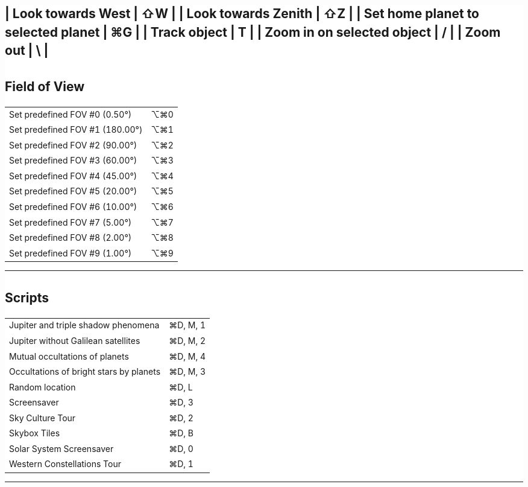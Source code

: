| Look towards West | ⇧W |
| Look towards Zenith | ⇧Z |
| Set home planet to selected planet | ⌘G |
| Track object | T |
| Zoom in on selected object | / |
| Zoom out | \ |
----------

## Field of View

|||
|---|---|
| Set predefined FOV #0 (0.50°) | ⌥⌘0 |
| Set predefined FOV #1 (180.00°) | ⌥⌘1 |
| Set predefined FOV #2 (90.00°) | ⌥⌘2 |
| Set predefined FOV #3 (60.00°) | ⌥⌘3 |
| Set predefined FOV #4 (45.00°) | ⌥⌘4 |
| Set predefined FOV #5 (20.00°) | ⌥⌘5 |
| Set predefined FOV #6 (10.00°) | ⌥⌘6 |
| Set predefined FOV #7 (5.00°) | ⌥⌘7 |
| Set predefined FOV #8 (2.00°) | ⌥⌘8 |
| Set predefined FOV #9 (1.00°) | ⌥⌘9 |
----------

## Scripts

|||
|---|---|
| Jupiter and triple shadow phenomena | ⌘D, M, 1 |
| Jupiter without Galilean satellites | ⌘D, M, 2 |
| Mutual occultations of planets | ⌘D, M, 4 |
| Occultations of bright stars by planets | ⌘D, M, 3 |
| Random location | ⌘D, L |
| Screensaver | ⌘D, 3 |
| Sky Culture Tour | ⌘D, 2 |
| Skybox Tiles | ⌘D, B |
| Solar System Screensaver | ⌘D, 0 |
| Western Constellations Tour | ⌘D, 1 |
----------
